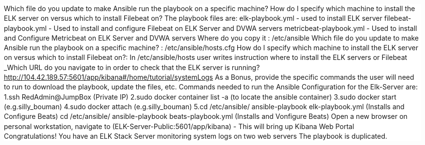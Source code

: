 Which file do you update to make Ansible run the playbook on a specific machine? How do I specify which machine to install the ELK server on versus which to install Filebeat on?
The playbook files are:
elk-playbook.yml - used to install ELK server
filebeat-playbook.yml - Used to install and configure Filebeat on ELK Server and DVWA servers
metricbeat-playbook.yml - Used to install and Configure Metricbeat on ELK Server and DVWA servers
Where do you copy it : /etc/ansible
Which file do you update to make Ansible run the playbook on a specific machine? : /etc/ansible/hosts.cfg
How do I specify which machine to install the ELK server on versus which to install Filebeat on?: In /etc/ansible/hosts user writes instruction where to install the ELK servers or Filebeat
_Which URL do you navigate to in order to check that the ELK server is running? http://104.42.189.57:5601/app/kibana#/home/tutorial/systemLogs
As a Bonus, provide the specific commands the user will need to run to download the playbook, update the files, etc.
Commands needed to run the Ansible Configuration for the Elk-Server are:
1.ssh RedAdmin@JumpBox (Private IP)
2.sudo docker container list -a (to locate the ansible container)
3.sudo docker start (e.g.silly_bouman)
4.sudo docker attach (e.g.silly_bouman)
5.cd /etc/ansible/
ansible-playbook elk-playbook.yml (Installs and Configure Beats)
cd /etc/ansible/
ansible-playbook beats-playbook.yml (Installs and Vonfigure Beats)
Open a new browser on personal workstation, navigate to (ELK-Server-Public:5601/app/kibana) - This will bring up Kibana Web Portal  
Congratulations! You have an ELK Stack Server monitoring system logs on two web servers
The playbook is duplicated.
